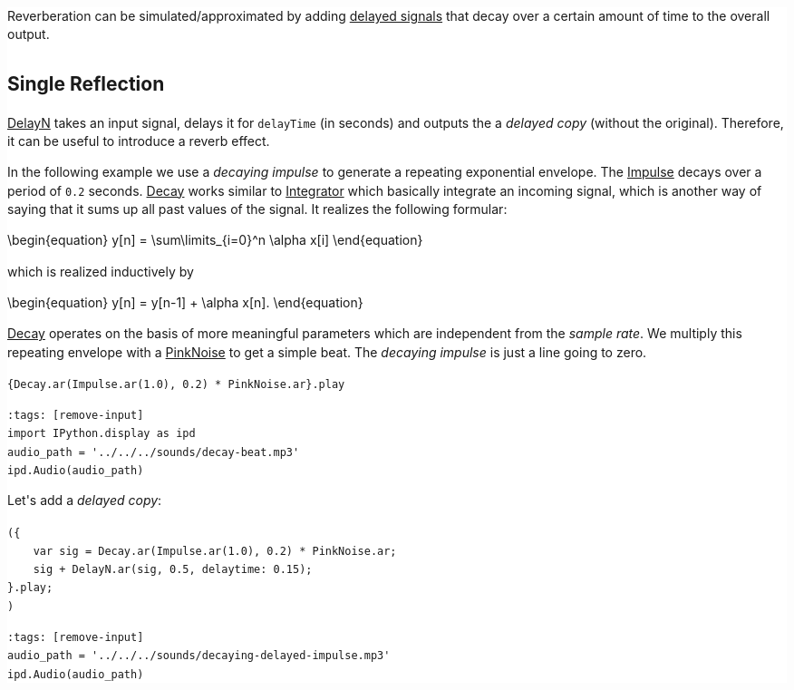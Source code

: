 Reverberation can be simulated/approximated by adding [delayed signals](sec-filter-by-delay) that decay over a certain amount of time to the overall output.

## Single Reflection

[DelayN](https://doc.sccode.org/Classes/DelayN.html) takes an input signal, delays it for ``delayTime`` (in seconds) and outputs the a *delayed copy* (without the original).
Therefore, it can be useful to introduce a reverb effect.

In the following example we use a *decaying impulse* to generate a repeating exponential envelope.
The [Impulse](https://doc.sccode.org/Classes/Impulse.html) decays over a period of ``0.2`` seconds.
[Decay](https://doc.sccode.org/Classes/Decay.html) works similar to [Integrator](https://doc.sccode.org/Classes/Integrator.html) which basically integrate an incoming signal, which is another way of saying that it sums up all past values of the signal. 
It realizes the following formular:

\begin{equation}
y[n] = \sum\limits_{i=0}^n \alpha x[i]
\end{equation}

which is realized inductively by

\begin{equation}
y[n] = y[n-1] + \alpha x[n].
\end{equation}

[Decay](https://doc.sccode.org/Classes/Decay.html) operates on the basis of more meaningful parameters which are independent from the *sample rate*.
We multiply this repeating envelope with a [PinkNoise](sec-pink-noise) to get a simple beat.
The *decaying impulse* is just a line going to zero.

```isc
{Decay.ar(Impulse.ar(1.0), 0.2) * PinkNoise.ar}.play
```

```{code-cell} python3
:tags: [remove-input]
import IPython.display as ipd
audio_path = '../../../sounds/decay-beat.mp3'
ipd.Audio(audio_path)
```

Let's add a *delayed copy*:

```isc
({
    var sig = Decay.ar(Impulse.ar(1.0), 0.2) * PinkNoise.ar;
    sig + DelayN.ar(sig, 0.5, delaytime: 0.15);
}.play;
)
```

```{code-cell} python3
:tags: [remove-input]
audio_path = '../../../sounds/decaying-delayed-impulse.mp3'
ipd.Audio(audio_path)
```
